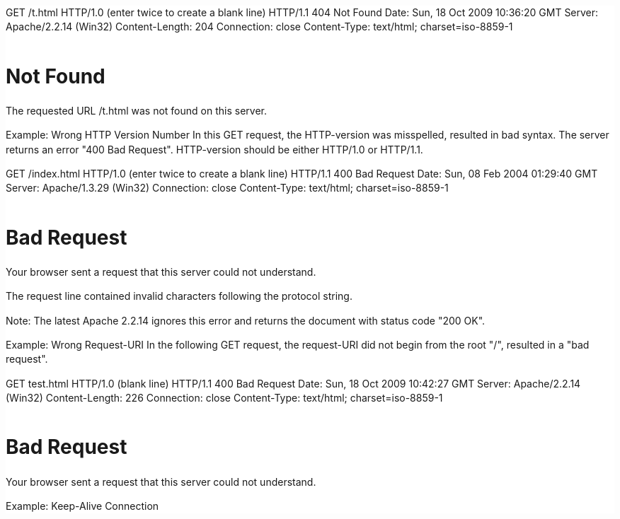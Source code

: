 GET /t.html HTTP/1.0
(enter twice to create a blank line)
HTTP/1.1 404 Not Found
Date: Sun, 18 Oct 2009 10:36:20 GMT
Server: Apache/2.2.14 (Win32)
Content-Length: 204
Connection: close
Content-Type: text/html; charset=iso-8859-1
   
<!DOCTYPE HTML PUBLIC "-//IETF//DTD HTML 2.0//EN">
<html><head>
<title>404 Not Found</title>
</head><body>
<h1>Not Found</h1>
<p>The requested URL /t.html was not found on this server.</p>
</body></html>
Example: Wrong HTTP Version Number
In this GET request, the HTTP-version was misspelled, resulted in bad syntax. The server returns an error "400 Bad Request". HTTP-version should be either HTTP/1.0 or HTTP/1.1.

GET /index.html HTTP/1.0
(enter twice to create a blank line)
HTTP/1.1 400 Bad Request
Date: Sun, 08 Feb 2004 01:29:40 GMT
Server: Apache/1.3.29 (Win32)
Connection: close
Content-Type: text/html; charset=iso-8859-1

<!DOCTYPE HTML PUBLIC "-//IETF//DTD HTML 2.0//EN">
<HTML><HEAD>
<TITLE>400 Bad Request</TITLE>
</HEAD><BODY>
<H1>Bad Request</H1>
Your browser sent a request that this server could not understand.<P>
The request line contained invalid characters following the protocol string.<P><P>
</BODY></HTML>
Note: The latest Apache 2.2.14 ignores this error and returns the document with status code "200 OK".

Example: Wrong Request-URI
In the following GET request, the request-URI did not begin from the root "/", resulted in a "bad request".

GET test.html HTTP/1.0
(blank line)
HTTP/1.1 400 Bad Request
Date: Sun, 18 Oct 2009 10:42:27 GMT
Server: Apache/2.2.14 (Win32)
Content-Length: 226
Connection: close
Content-Type: text/html; charset=iso-8859-1
   
<!DOCTYPE HTML PUBLIC "-//IETF//DTD HTML 2.0//EN">
<html><head>
<title>400 Bad Request</title>
</head><body>
<h1>Bad Request</h1>
<p>Your browser sent a request that this server could not understand.<br />
</p>
</body></html>
Example: Keep-Alive Connection